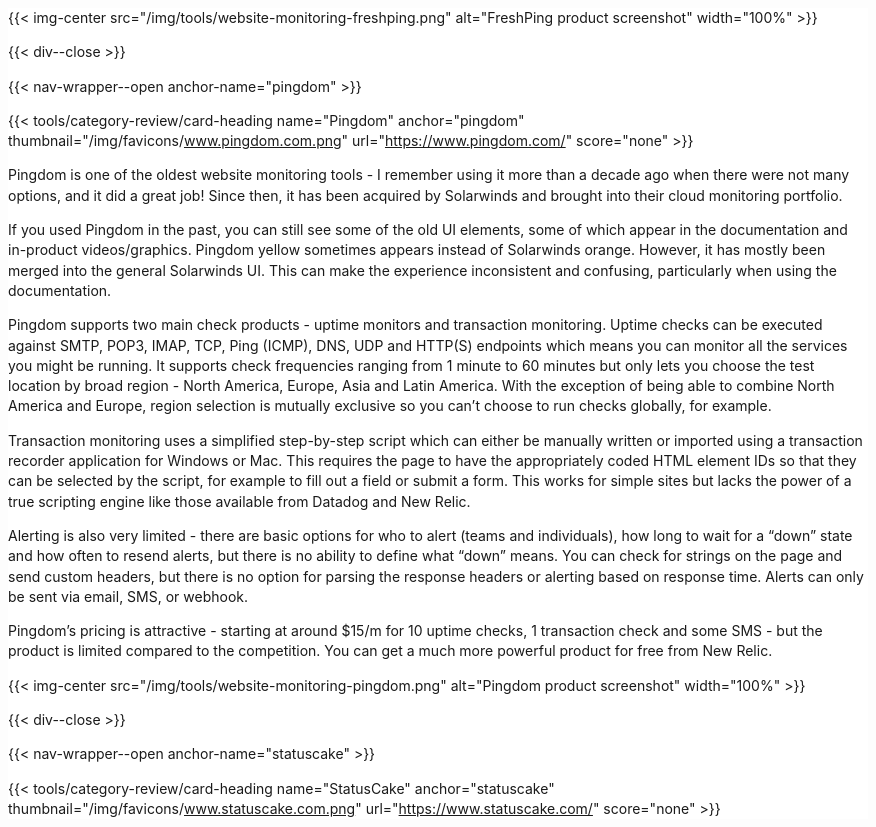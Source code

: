 {{< img-center src="/img/tools/website-monitoring-freshping.png" alt="FreshPing product screenshot" width="100%" >}}

{{< div--close >}}

{{< nav-wrapper--open anchor-name="pingdom" >}}

{{< tools/category-review/card-heading name="Pingdom" anchor="pingdom" thumbnail="/img/favicons/www.pingdom.com.png" url="https://www.pingdom.com/" score="none" >}}

Pingdom is one of the oldest website monitoring tools - I remember using it more
than a decade ago when there were not many options, and it did a great job!
Since then, it has been acquired by Solarwinds and brought into their cloud
monitoring portfolio.

If you used Pingdom in the past, you can still see some of the old UI elements,
some of which appear in the documentation and in-product videos/graphics.
Pingdom yellow sometimes appears instead of Solarwinds orange. However, it has
mostly been merged into the general Solarwinds UI. This can make the experience
inconsistent and confusing, particularly when using the documentation.

Pingdom supports two main check products - uptime monitors and transaction
monitoring. Uptime checks can be executed against SMTP, POP3, IMAP, TCP, Ping
(ICMP), DNS, UDP and HTTP(S) endpoints which means you can monitor all the
services you might be running. It supports check frequencies ranging from 1
minute to 60 minutes but only lets you choose the test location by broad
region - North America, Europe, Asia and Latin America. With the exception of
being able to combine North America and Europe, region selection is mutually
exclusive so you can’t choose to run checks globally, for example.

Transaction monitoring uses a simplified step-by-step script which can either be
manually written or imported using a transaction recorder application for
Windows or Mac. This requires the page to have the appropriately coded HTML
element IDs so that they can be selected by the script, for example to fill out
a field or submit a form. This works for simple sites but lacks the power of a
true scripting engine like those available from Datadog and New Relic.

Alerting is also very limited - there are basic options for who to alert (teams
and individuals), how long to wait for a “down” state and how often to resend
alerts, but there is no ability to define what “down” means. You can check for
strings on the page and send custom headers, but there is no option for parsing
the response headers or alerting based on response time. Alerts can only be sent
via email, SMS, or webhook.

Pingdom’s pricing is attractive - starting at around $15/m for 10 uptime checks,
1 transaction check and some SMS - but the product is limited compared to the
competition. You can get a much more powerful product for free from New Relic.

{{< img-center src="/img/tools/website-monitoring-pingdom.png" alt="Pingdom product screenshot" width="100%" >}}

{{< div--close >}}

{{< nav-wrapper--open anchor-name="statuscake" >}}

{{< tools/category-review/card-heading name="StatusCake" anchor="statuscake" thumbnail="/img/favicons/www.statuscake.com.png" url="https://www.statuscake.com/" score="none" >}}
